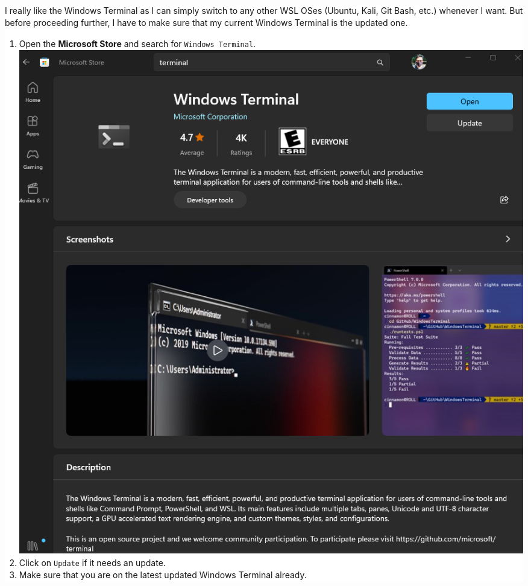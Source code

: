 I really like the Windows Terminal as I can simply switch to any other WSL OSes (Ubuntu, Kali, Git Bash, etc.) whenever I want. But before proceeding further, I have to make sure that my current Windows Terminal is the updated one.

1. Open the **Microsoft Store** and search for `Windows Terminal`. <br> ![Windows Terminal on Microsoft Store](img/9.png)
2. Click on `Update` if it needs an update. 
3. Make sure that you are on the latest updated Windows Terminal already.